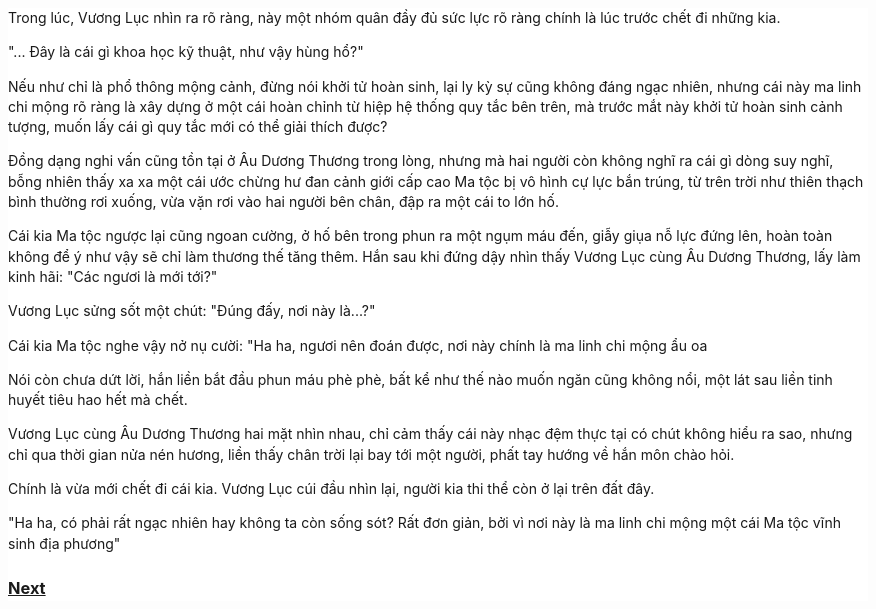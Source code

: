Trong lúc, Vương Lục nhìn ra rõ ràng, này một nhóm quân đầy đủ sức lực rõ ràng chính là lúc trước chết đi những kia.

"... Đây là cái gì khoa học kỹ thuật, như vậy hùng hổ?"

Nếu như chỉ là phổ thông mộng cảnh, đừng nói khởi tử hoàn sinh, lại ly kỳ sự cũng không đáng ngạc nhiên, nhưng cái này ma linh chi mộng rõ ràng là xây dựng ở một cái hoàn chỉnh từ hiệp hệ thống quy tắc bên trên, mà trước mắt này khởi tử hoàn sinh cảnh tượng, muốn lấy cái gì quy tắc mới có thể giải thích được?

Đồng dạng nghi vấn cũng tồn tại ở Âu Dương Thương trong lòng, nhưng mà hai người còn không nghĩ ra cái gì dòng suy nghĩ, bỗng nhiên thấy xa xa một cái ước chừng hư đan cảnh giới cấp cao Ma tộc bị vô hình cự lực bắn trúng, từ trên trời như thiên thạch bình thường rơi xuống, vừa vặn rơi vào hai người bên chân, đập ra một cái to lớn hố.

Cái kia Ma tộc ngược lại cũng ngoan cường, ở hố bên trong phun ra một ngụm máu đến, giẫy giụa nỗ lực đứng lên, hoàn toàn không để ý như vậy sẽ chỉ làm thương thế tăng thêm. Hắn sau khi đứng dậy nhìn thấy Vương Lục cùng Âu Dương Thương, lấy làm kinh hãi: "Các ngươi là mới tới?"

Vương Lục sửng sốt một chút: "Đúng đấy, nơi này là...?"

Cái kia Ma tộc nghe vậy nở nụ cười: "Ha ha, ngươi nên đoán được, nơi này chính là ma linh chi mộng ẩu oa

Nói còn chưa dứt lời, hắn liền bắt đầu phun máu phè phè, bất kể như thế nào muốn ngăn cũng không nổi, một lát sau liền tinh huyết tiêu hao hết mà chết.

Vương Lục cùng Âu Dương Thương hai mặt nhìn nhau, chỉ cảm thấy cái này nhạc đệm thực tại có chút không hiểu ra sao, nhưng chỉ qua thời gian nửa nén hương, liền thấy chân trời lại bay tới một người, phất tay hướng về hắn môn chào hỏi.

Chính là vừa mới chết đi cái kia. Vương Lục cúi đầu nhìn lại, người kia thi thể còn ở lại trên đất đây.

"Ha ha, có phải rất ngạc nhiên hay không ta còn sống sót? Rất đơn giản, bởi vì nơi này là ma linh chi mộng một cái Ma tộc vĩnh sinh địa phương"

### [Next](./chuong-507.html)
